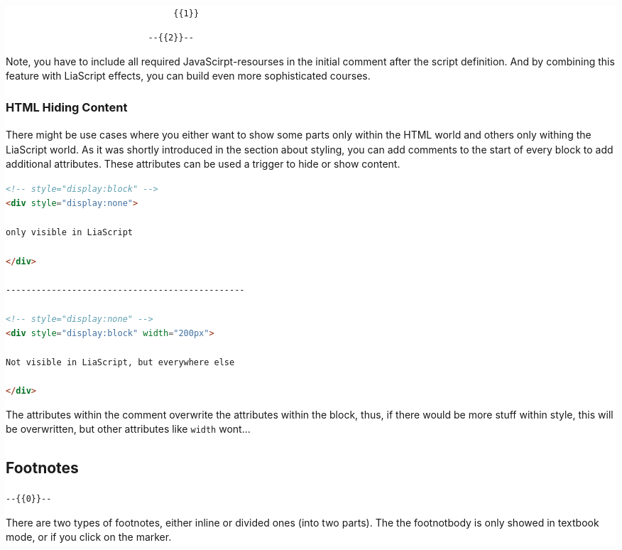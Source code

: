 
                                     {{1}}
<div class="ct-chart ct-golden-section" id="chart2"></div>
<script>
// Initialize a Line chart in the container with the ID chart2
new Chartist.Line('#chart2', {
  labels: [1, 2, 3, 4],
  series: [[-100, 120, 180, 20]]
});
</script>

                                --{{2}}--
Note, you have to include all required JavaScirpt-resourses in the initial
comment after the script definition. And by combining this feature with
LiaScript effects, you can build even more sophisticated courses.


### HTML Hiding Content

There might be use cases where you either want to show some parts only within
the HTML world and others only withing the LiaScript world. As it was shortly
introduced in the section about styling, you can add comments to the start of
every block to add additional attributes. These attributes can be used a trigger
to hide or show content.

``` markdown
<!-- style="display:block" -->
<div style="display:none">

only visible in LiaScript

</div>

-----------------------------------------------

<!-- style="display:none" -->
<div style="display:block" width="200px">

Not visible in LiaScript, but everywhere else

</div>
```

The attributes within the comment overwrite the attributes within the block,
thus, if there would be more stuff within style, this will be overwritten, but
other attributes like `width` wont...

## Footnotes

    --{{0}}--
There are two types of footnotes, either inline or divided ones (into two
parts). The the footnotbody is only showed in textbook mode, or if you click
on the marker.


   [^2]: This is an explanation, than
[^2]: This is an explanation, than
